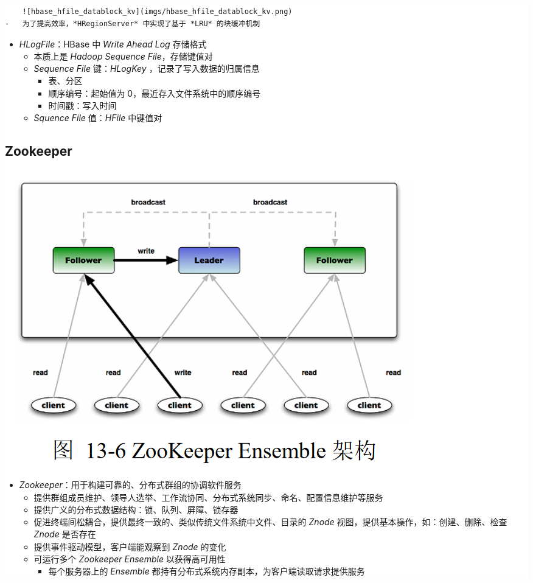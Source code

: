         ![hbase_hfile_datablock_kv](imgs/hbase_hfile_datablock_kv.png)
    -   为了提高效率，*HRegionServer* 中实现了基于 *LRU* 的块缓冲机制

-   *HLogFile*：HBase 中 *Write Ahead Log* 存储格式
    -   本质上是 *Hadoop Sequence File*，存储键值对
    -   *Sequence File* 键：*HLogKey* ，记录了写入数据的归属信息
        -   表、分区
        -   顺序编号：起始值为 0，最近存入文件系统中的顺序编号
        -   时间戳：写入时间
    -   *Squence File* 值：*HFile* 中键值对

##  Zookeeper

![zookeeper_structure](imgs/zookeeper_structure.png)

-   *Zookeeper*：用于构建可靠的、分布式群组的协调软件服务
    -   提供群组成员维护、领导人选举、工作流协同、分布式系统同步、命名、配置信息维护等服务
    -   提供广义的分布式数据结构：锁、队列、屏障、锁存器
    -   促进终端间松耦合，提供最终一致的、类似传统文件系统中文件、目录的 *Znode* 视图，提供基本操作，如：创建、删除、检查 *Znode* 是否存在
    -   提供事件驱动模型，客户端能观察到 *Znode* 的变化
    -   可运行多个 *Zookeeper Ensemble* 以获得高可用性
        -   每个服务器上的 *Ensemble* 都持有分布式系统内存副本，为客户端读取请求提供服务
